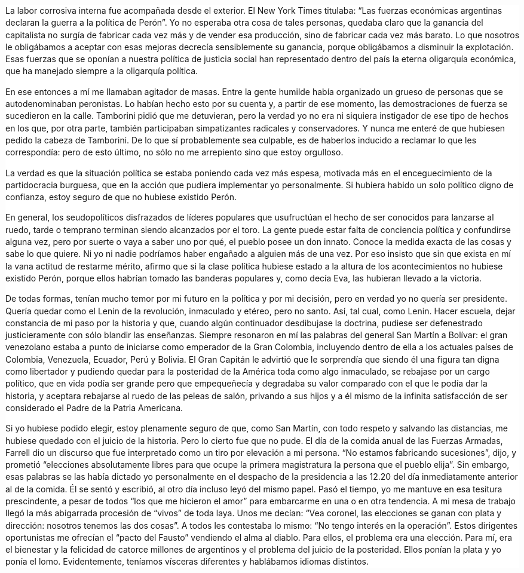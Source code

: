 La labor corrosiva interna fue acompañada desde el exterior. El New York Times titulaba: “Las
fuerzas económicas argentinas declaran la guerra a la política de Perón”. Yo no esperaba otra cosa
de tales personas, quedaba claro que la ganancia del capitalista no surgía de fabricar cada vez más
y de vender esa producción, sino de fabricar cada vez más barato. Lo que nosotros le obligábamos
a aceptar con esas mejoras decrecía sensiblemente su ganancia, porque obligábamos a disminuir la
explotación. Esas fuerzas que se oponían a nuestra política de justicia social han representado
dentro del país la eterna oligarquía económica, que ha manejado siempre a la oligarquía política.

En ese entonces a mí me llamaban agitador de masas. Entre la gente humilde había organizado
un grueso de personas que se autodenominaban peronistas. Lo habían hecho esto por su cuenta y,
a partir de ese momento, las demostraciones de fuerza se sucedieron en la calle. Tamborini pidió
que me detuvieran, pero la verdad yo no era ni siquiera instigador de ese tipo de hechos en los
que, por otra parte, también participaban simpatizantes radicales y conservadores. Y nunca me
enteré de que hubiesen pedido la cabeza de Tamborini. De lo que sí probablemente sea culpable,
es de haberlos inducido a reclamar lo que les correspondía: pero de esto último, no sólo no me
arrepiento sino que estoy orgulloso.

La verdad es que la situación política se estaba poniendo cada vez más espesa, motivada más en
el enceguecimiento de la partidocracia burguesa, que en la acción que pudiera implementar yo
personalmente. Si hubiera habido un solo político digno de confianza, estoy seguro de que no
hubiese existido Perón.

En general, los seudopolíticos disfrazados de líderes populares que usufructúan el hecho de ser
conocidos para lanzarse al ruedo, tarde o temprano terminan siendo alcanzados por el toro. La
gente puede estar falta de conciencia política y confundirse alguna vez, pero por suerte o vaya a
saber uno por qué, el pueblo posee un don innato. Conoce la medida exacta de las cosas y sabe lo
que quiere. Ni yo ni nadie podríamos haber engañado a alguien más de una vez. Por eso insisto
que sin que exista en mí la vana actitud de restarme mérito, afirmo que si la clase política hubiese
estado a la altura de los acontecimientos no hubiese existido Perón, porque ellos habrían tomado
las banderas populares y, como decía Eva, las hubieran llevado a la victoria.

De todas formas, tenían mucho temor por mi futuro en la política y por mi decisión, pero en
verdad yo no quería ser presidente. Quería quedar como el Lenin de la revolución, inmaculado y
etéreo, pero no santo. Así, tal cual, como Lenin. Hacer escuela, dejar constancia de mi paso por la
historia y que, cuando algún continuador desdibujase la doctrina, pudiese ser defenestrado
justicieramente con sólo blandir las enseñanzas. Siempre resonaron en mí las palabras del general
San Martín a Bolívar: el gran venezolano estaba a punto de iniciarse como emperador de la Gran
Colombia, incluyendo dentro de ella a los actuales países de Colombia, Venezuela, Ecuador, Perú
y Bolivia. El Gran Capitán le advirtió que le sorprendía que siendo él una figura tan digna como
libertador y pudiendo quedar para la posteridad de la América toda como algo inmaculado, se
rebajase por un cargo político, que en vida podía ser grande pero que empequeñecía y degradaba
su valor comparado con el que le podía dar la historia, y aceptara rebajarse al ruedo de las peleas
de salón, privando a sus hijos y a él mismo de la infinita satisfacción de ser considerado el Padre
de la Patria Americana.

Si yo hubiese podido elegir, estoy plenamente seguro de que, como San Martín, con todo
respeto y salvando las distancias, me hubiese quedado con el juicio de la historia. Pero lo cierto
fue que no pude. El día de la comida anual de las Fuerzas Armadas, Farrell dio un discurso que
fue interpretado como un tiro por elevación a mi persona. “No estamos fabricando sucesiones”,
dijo, y prometió “elecciones absolutamente libres para que ocupe la primera magistratura la
persona que el pueblo elija”. Sin embargo, esas palabras se las había dictado yo personalmente en
el despacho de la presidencia a las 12.20 del día inmediatamente anterior al de la comida. Él se
sentó y escribió, al otro día incluso leyó del mismo papel. Pasó el tiempo, yo me mantuve en esa
tesitura prescindente, a pesar de todos “los que me hicieron el amor” para embarcarme en una o en
otra tendencia. A mi mesa de trabajo llegó la más abigarrada procesión de “vivos” de toda laya.
Unos me decían: “Vea coronel, las elecciones se ganan con plata y dirección: nosotros tenemos las
dos cosas”. A todos les contestaba lo mismo: “No tengo interés en la operación”. Estos dirigentes
oportunistas me ofrecían el “pacto del Fausto” vendiendo el alma al diablo. Para ellos, el
problema era una elección. Para mí, era el bienestar y la felicidad de catorce millones de
argentinos y el problema del juicio de la posteridad. Ellos ponían la plata y yo ponía el lomo.
Evidentemente, teníamos vísceras diferentes y hablábamos idiomas distintos.
